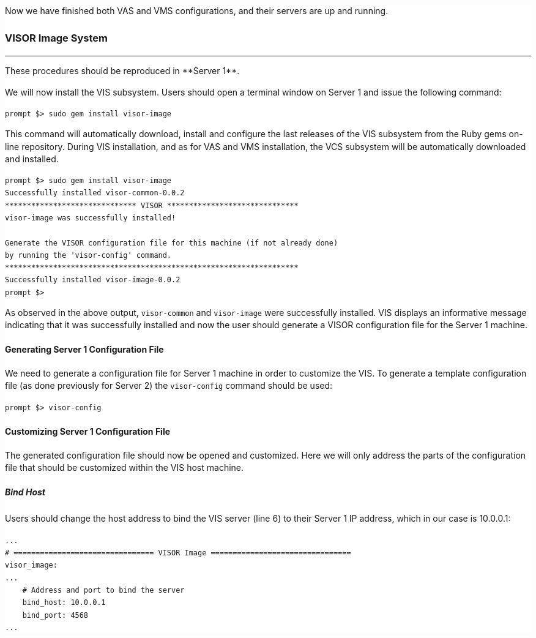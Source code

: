 Now we have finished both VAS and VMS configurations, and their servers are up and running.

### VISOR Image System

<hr/>
These procedures should be reproduced in **Server 1**.
<br/>

We will now install the VIS subsystem. Users should open a terminal window on Server 1 and issue the following command:

	prompt $> sudo gem install visor-image

This command will automatically download, install and configure the last releases of the VIS subsystem from the Ruby gems on-line repository. During VIS installation, and as for VAS and VMS installation, the VCS subsystem will be automatically downloaded and installed.

	prompt $> sudo gem install visor-image
	Successfully installed visor-common-0.0.2
	****************************** VISOR ******************************
	visor-image was successfully installed!

	Generate the VISOR configuration file for this machine (if not already done) 
	by running the 'visor-config' command.
	*******************************************************************
	Successfully installed visor-image-0.0.2
	prompt $>
	
As observed in the above output, `visor-common` and `visor-image` were successfully installed. VIS displays an informative message indicating that it was successfully installed and now the user should generate a VISOR configuration file for the Server 1 machine.

#### Generating Server 1 Configuration File

We need to generate a configuration file for Server 1 machine in order to customize the VIS. To generate a template configuration file (as done previously for Server 2) the `visor-config` command should be used:

	prompt $> visor-config
	
#### Customizing Server 1 Configuration File

The generated configuration file should now be opened and customized. Here we will only address the parts of the configuration file that should be customized within the VIS host machine.

##### Bind Host

Users should change the host address to bind the VIS server (line 6) to their Server 1 IP address, which in our case is 10.0.0.1:

	...
	# ================================ VISOR Image ================================
	visor_image:
	...
	    # Address and port to bind the server
	    bind_host: 10.0.0.1
	    bind_port: 4568
	...
	